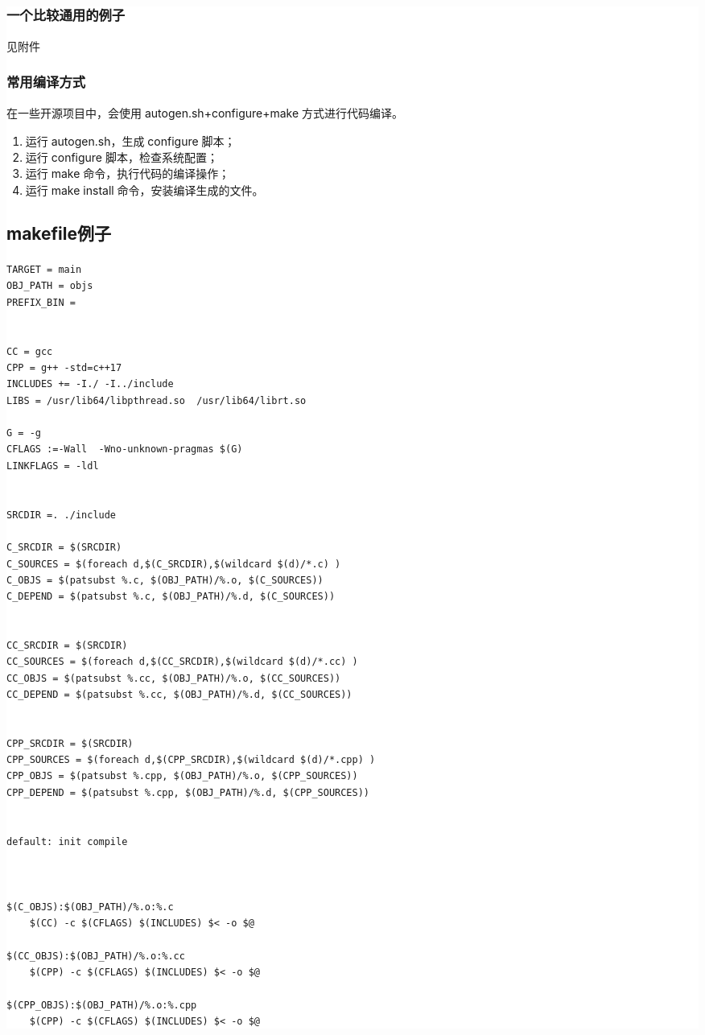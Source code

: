 
### 一个比较通用的例子
见附件


### 常用编译方式
在一些开源项目中，会使用 autogen.sh+configure+make 方式进行代码编译。
1. 运行 autogen.sh，生成 configure 脚本；
2. 运行 configure 脚本，检查系统配置；
3. 运行 make 命令，执行代码的编译操作；
4. 运行 make install 命令，安装编译生成的文件。



## makefile例子
```
TARGET = main
OBJ_PATH = objs
PREFIX_BIN =


CC = gcc
CPP = g++ -std=c++17
INCLUDES += -I./ -I../include
LIBS = /usr/lib64/libpthread.so  /usr/lib64/librt.so

G = -g
CFLAGS :=-Wall  -Wno-unknown-pragmas $(G) 
LINKFLAGS = -ldl 


SRCDIR =. ./include 

C_SRCDIR = $(SRCDIR)
C_SOURCES = $(foreach d,$(C_SRCDIR),$(wildcard $(d)/*.c) )
C_OBJS = $(patsubst %.c, $(OBJ_PATH)/%.o, $(C_SOURCES))
C_DEPEND = $(patsubst %.c, $(OBJ_PATH)/%.d, $(C_SOURCES))


CC_SRCDIR = $(SRCDIR)
CC_SOURCES = $(foreach d,$(CC_SRCDIR),$(wildcard $(d)/*.cc) )
CC_OBJS = $(patsubst %.cc, $(OBJ_PATH)/%.o, $(CC_SOURCES))
CC_DEPEND = $(patsubst %.cc, $(OBJ_PATH)/%.d, $(CC_SOURCES))


CPP_SRCDIR = $(SRCDIR)
CPP_SOURCES = $(foreach d,$(CPP_SRCDIR),$(wildcard $(d)/*.cpp) )
CPP_OBJS = $(patsubst %.cpp, $(OBJ_PATH)/%.o, $(CPP_SOURCES))
CPP_DEPEND = $(patsubst %.cpp, $(OBJ_PATH)/%.d, $(CPP_SOURCES))


default: init compile 



$(C_OBJS):$(OBJ_PATH)/%.o:%.c
    $(CC) -c $(CFLAGS) $(INCLUDES) $< -o $@

$(CC_OBJS):$(OBJ_PATH)/%.o:%.cc
    $(CPP) -c $(CFLAGS) $(INCLUDES) $< -o $@

$(CPP_OBJS):$(OBJ_PATH)/%.o:%.cpp
    $(CPP) -c $(CFLAGS) $(INCLUDES) $< -o $@

```